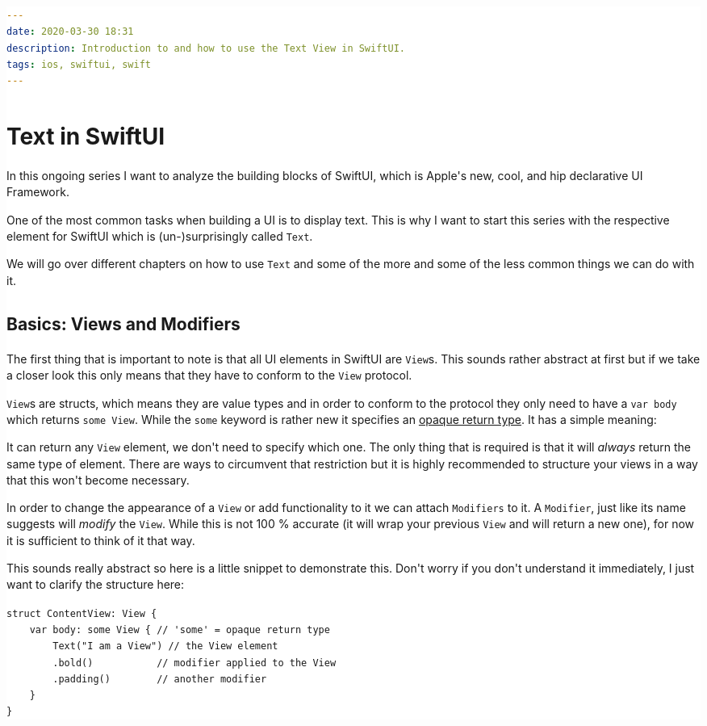 ```yaml
---
date: 2020-03-30 18:31
description: Introduction to and how to use the Text View in SwiftUI.
tags: ios, swiftui, swift
---
```


# Text in SwiftUI

In this ongoing series I want to analyze the building blocks of SwiftUI, which is Apple's new, cool, and hip declarative UI Framework.

One of the most common tasks when building a UI is to display text. This is why I want to start this series with the respective element for SwiftUI which is (un-)surprisingly called `Text`.

We will go over different chapters on how to use `Text` and some of the more and some of the less common things we can do with it.

<div class="post-video">
<iframe width="560" height="315" src="https://www.youtube.com/embed/3BzOSIYGBdQ" frameborder="0" allow="accelerometer; autoplay; clipboard-write; encrypted-media; gyroscope; picture-in-picture" allowfullscreen></iframe>
</div>

## Basics: Views and Modifiers

The first thing that is important to note is that all UI elements in SwiftUI are `View`s. This sounds rather abstract at first but if we take a closer look this only means that they have to conform to the `View` protocol.

`View`s are structs, which means they are value types and in order to conform to the protocol they only need to have a `var body` which returns `some View`. While the `some` keyword  is rather new it specifies an [opaque return type](https://docs.swift.org/swift-book/LanguageGuide/OpaqueTypes.html). It has a simple meaning:

It can return any `View` element, we don't need to specify which one. The only thing that is required is that it will *always* return the same type of element. There are ways to circumvent that restriction but it is highly recommended to structure your views in a way that this won't become necessary.

In order to change the appearance of a `View` or add functionality to it we can attach `Modifiers` to it. A `Modifier`, just like its name suggests will *modify* the `View`. While this is not 100 % accurate (it will wrap your previous `View` and will return a new one), for now it is sufficient to think of it that way.

This sounds really abstract so here is a little snippet to demonstrate this. Don't worry if you don't understand it immediately, I just want to clarify the structure here:

```
struct ContentView: View {
    var body: some View { // 'some' = opaque return type
        Text("I am a View") // the View element
        .bold()           // modifier applied to the View
        .padding()        // another modifier
    }
}
```
